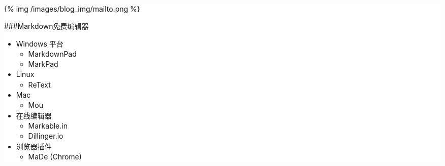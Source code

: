 {% img /images/blog_img/mailto.png %}

###Markdown免费编辑器
* Windows 平台
  * MarkdownPad
  * MarkPad
* Linux
  * ReText
* Mac
  * Mou
* 在线编辑器
  * Markable.in
  * Dillinger.io
* 浏览器插件
  * MaDe (Chrome)